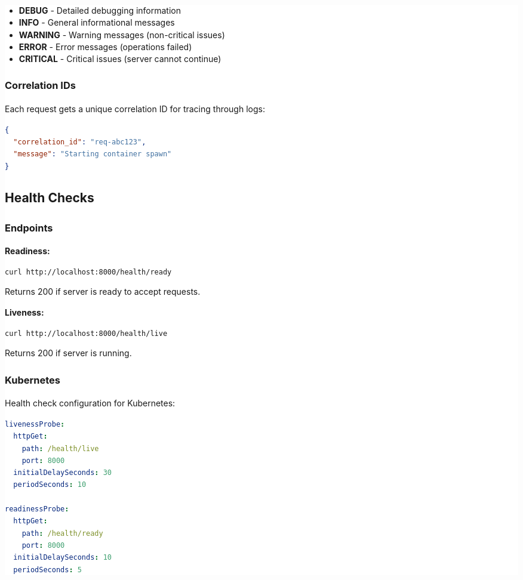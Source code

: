 - **DEBUG** - Detailed debugging information
- **INFO** - General informational messages
- **WARNING** - Warning messages (non-critical issues)
- **ERROR** - Error messages (operations failed)
- **CRITICAL** - Critical issues (server cannot continue)

### Correlation IDs

Each request gets a unique correlation ID for tracing through logs:

```json
{
  "correlation_id": "req-abc123",
  "message": "Starting container spawn"
}
```

## Health Checks

### Endpoints

**Readiness:**
```bash
curl http://localhost:8000/health/ready
```

Returns 200 if server is ready to accept requests.

**Liveness:**
```bash
curl http://localhost:8000/health/live
```

Returns 200 if server is running.

### Kubernetes

Health check configuration for Kubernetes:

```yaml
livenessProbe:
  httpGet:
    path: /health/live
    port: 8000
  initialDelaySeconds: 30
  periodSeconds: 10

readinessProbe:
  httpGet:
    path: /health/ready
    port: 8000
  initialDelaySeconds: 10
  periodSeconds: 5
```
